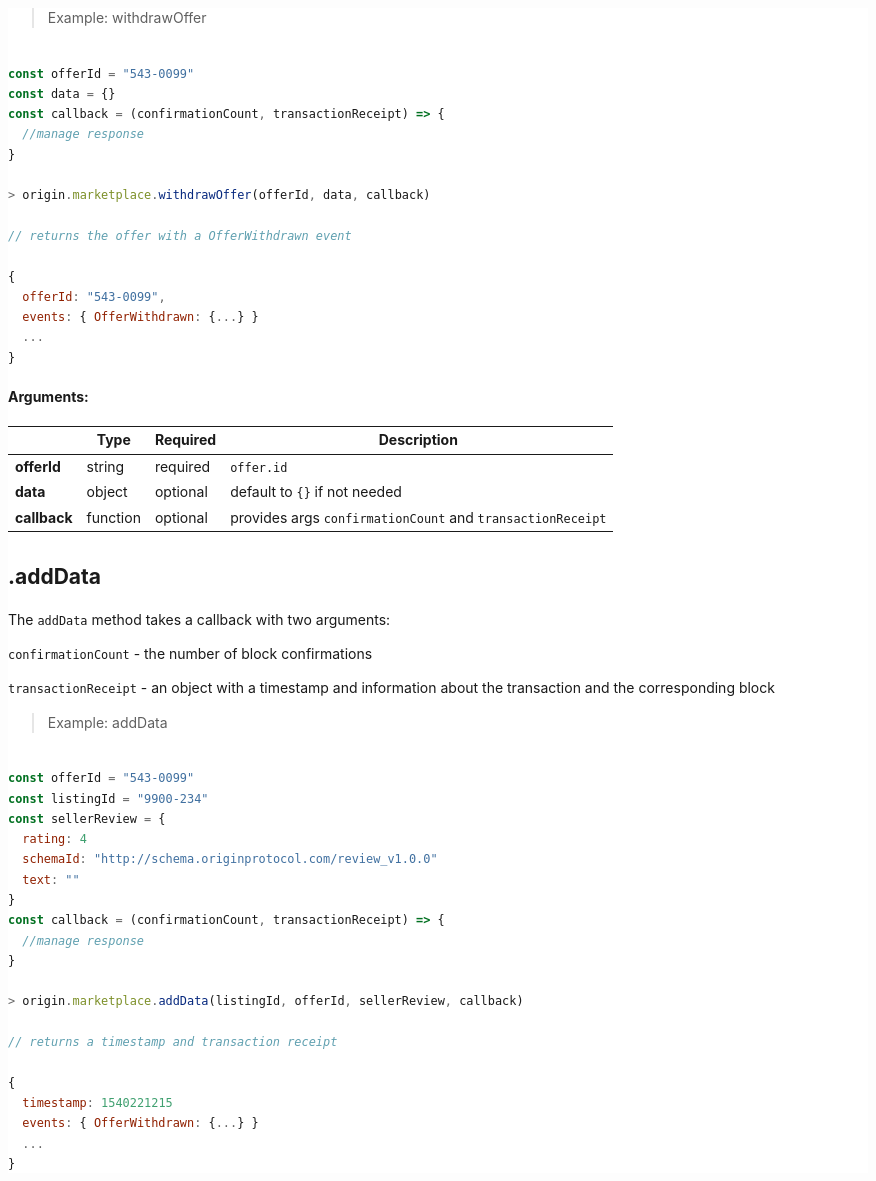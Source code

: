 > Example: withdrawOffer

```javascript

const offerId = "543-0099"
const data = {}
const callback = (confirmationCount, transactionReceipt) => {
  //manage response
}

> origin.marketplace.withdrawOffer(offerId, data, callback)

// returns the offer with a OfferWithdrawn event

{
  offerId: "543-0099",
  events: { OfferWithdrawn: {...} }
  ...
}
```

#### Arguments:

||Type|Required|Description|
|----|-----|-----|-----|
|**offerId** |string|required|`offer.id`|
|**data**|object|optional|default to `{}` if not needed|
|**callback** | function |optional|provides args `confirmationCount` and `transactionReceipt`|

## .addData

The `addData` method takes a callback with two arguments:

`confirmationCount` - the number of block confirmations

`transactionReceipt` - an object with a timestamp and information about the transaction and the corresponding block

> Example: addData

```javascript

const offerId = "543-0099"
const listingId = "9900-234"
const sellerReview = {
  rating: 4
  schemaId: "http://schema.originprotocol.com/review_v1.0.0"
  text: ""
}
const callback = (confirmationCount, transactionReceipt) => {
  //manage response
}

> origin.marketplace.addData(listingId, offerId, sellerReview, callback)

// returns a timestamp and transaction receipt

{
  timestamp: 1540221215
  events: { OfferWithdrawn: {...} }
  ...
}
```
